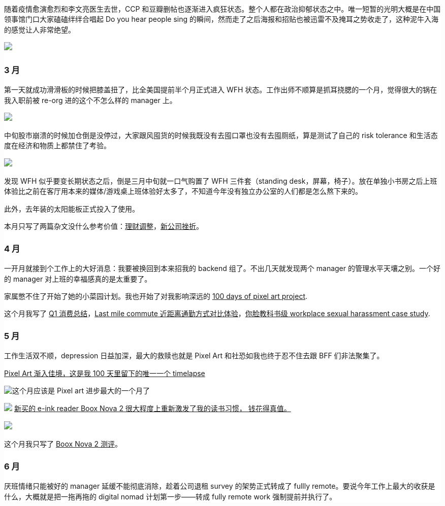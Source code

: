 随着疫情愈演愈烈和李文亮医生去世，CCP 和豆瓣删帖也逐渐进入疯狂状态。整个人都在政治抑郁状态之中。唯一短暂的光明大概是在中国领事馆门口大家磕磕绊绊合唱起 Do you hear people sing 的瞬间，然而走了之后海报和招贴也被迅雷不及掩耳之势收走了，这种泥牛入海的感觉让人非常绝望。

![](https://mtfront-blog.s3.nl-ams.scw.cloud/upload/2020-year-summary/DSC06263.jpg)

### **3 月**

第一天就成功滑滑板的时候把膝盖扭了，比全美国提前半个月正式进入 WFH 状态。工作出师不顺算是抓耳挠腮的一个月，觉得很大的锅在我入职前被 re-org 进的这个不怎么样的 manager 上。

![](https://mtfront-blog.s3.nl-ams.scw.cloud/upload/2020-year-summary/IMG_20200303_135257_599_mh1583272485299.jpg)

中旬股市崩溃的时候加仓倒是没停过，大家跟风囤货的时候我既没有去囤口罩也没有去囤厕纸，算是测试了自己的 risk tolerance 和生活态度在经济和物质上都禁住了考验。

![](https://mtfront-blog.s3.nl-ams.scw.cloud/upload/2020-year-summary/IMG_20200319_172736.jpg)

发现 WFH 似乎要变长期状态之后，倒是三月中旬就一口气购置了 WFH 三件套（standing desk，屏幕，椅子）。放在单独小书房之后上班体验比之前在客厅用本来的媒体/游戏桌上班体验好太多了，不知道今年没有独立办公室的人们都是怎么熬下来的。

此外，去年装的太阳能板正式投入了使用。

本月只写了两篇杂文没什么参考价值：[理财调整](https://www.douban.com/note/753002610/)，[新公司挫折](https://www.douban.com/note/753467724/)。

### **4 月**

一开月就接到个工作上的大好消息：我要被换回到本来招我的 backend 组了。不出几天就发现两个 manager 的管理水平天壤之别。一个好的 manager 对上班的幸福感真的是太重要了。

家属憋不住了开始了她的小菜园计划。我也开始了对我影响深远的 [100 days of pixel art project](../100-days-of-pixel-art/).

这个月我写了 [Q1 消费总结](https://www.douban.com/note/757818607/)，[Last mile commute 近距离通勤方式对比体验](../last-mile-commute-options/)，[你脸教科书级 workplace sexual harassment case study](../facebook-workplace-sexual-harassment-case-study/).

### **5 月**

工作生活双不顺，depression 日益加深，最大的救赎也就是 Pixel Art 和社恐如我也终于忍不住去跟 BFF 们非法聚集了。

[Pixel Art 渐入佳境，这是我 100 天里留下的唯一一个 timelapse](https://mtfront-blog.s3.nl-ams.scw.cloud/upload/2020-year-summary/org_tlp_6553796_1588544066000.mp4)

![这个月应该是 Pixel art 进步最大的一个月了](https://mtfront-blog.s3.nl-ams.scw.cloud/upload/2020-year-summary/IMG_20200522_030026.jpg)

![](https://mtfront-blog.s3.nl-ams.scw.cloud/upload/2020-year-summary/DSC02985.JPG)
[新买的 e-ink reader Boox Nova 2 很大程度上重新激发了我的读书习惯， 钱花得真值。](../oynx-boox-nova-2-in-between-kindle-and-ipad/)

![](https://mtfront-blog.s3.nl-ams.scw.cloud/upload/2020-year-summary/DSC02985.jpg)

这个月我只写了 [Boox Nova 2 测评](../oynx-boox-nova-2-in-between-kindle-and-ipad/)。

### **6 月**

厌班情绪只能被好的 manager 延缓不能彻底消除，趁着公司退租 survey 的架势正式转成了 fullly remote。要说今年工作上最大的收获是什么，大概就是把一拖再拖的 digital nomad 计划第一步——转成 fully remote work 强制提前并执行了。
